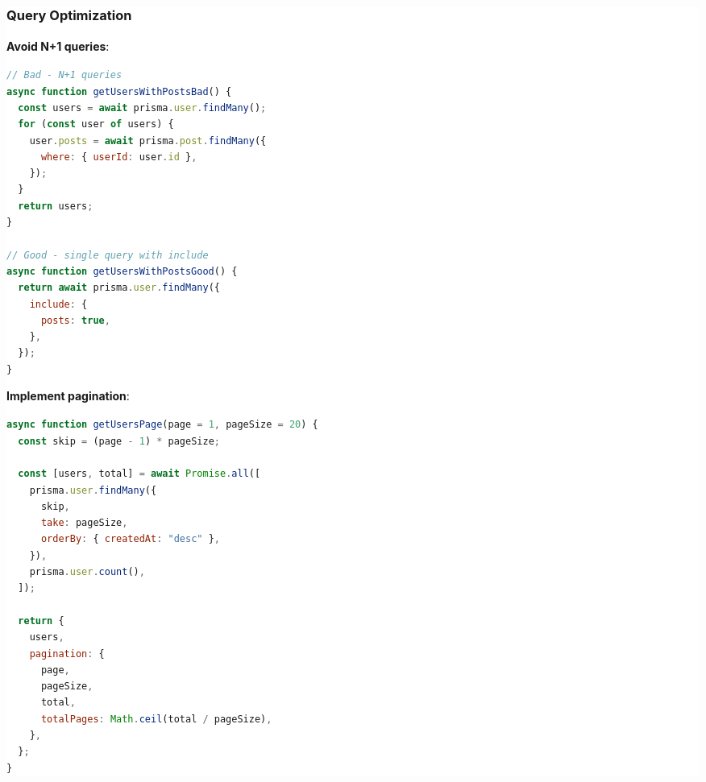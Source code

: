 ### Query Optimization

**Avoid N+1 queries**:

```javascript
// Bad - N+1 queries
async function getUsersWithPostsBad() {
  const users = await prisma.user.findMany();
  for (const user of users) {
    user.posts = await prisma.post.findMany({
      where: { userId: user.id },
    });
  }
  return users;
}

// Good - single query with include
async function getUsersWithPostsGood() {
  return await prisma.user.findMany({
    include: {
      posts: true,
    },
  });
}
```

**Implement pagination**:

```javascript
async function getUsersPage(page = 1, pageSize = 20) {
  const skip = (page - 1) * pageSize;
  
  const [users, total] = await Promise.all([
    prisma.user.findMany({
      skip,
      take: pageSize,
      orderBy: { createdAt: "desc" },
    }),
    prisma.user.count(),
  ]);
  
  return {
    users,
    pagination: {
      page,
      pageSize,
      total,
      totalPages: Math.ceil(total / pageSize),
    },
  };
}
```
